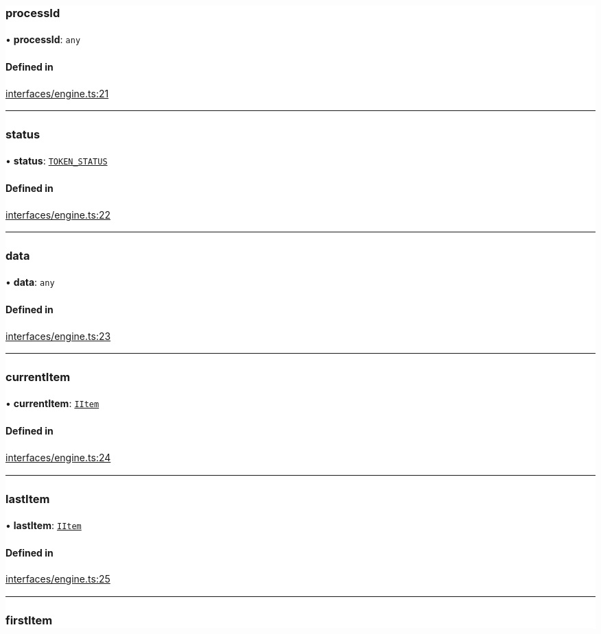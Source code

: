 ### processId

• **processId**: `any`

#### Defined in

[interfaces/engine.ts:21](https://github.com/bpmnServer/bpmn-server/blob/67a073b/src/interfaces/engine.ts#L21)

___

### status

• **status**: [`TOKEN_STATUS`](../enums/TOKEN_STATUS.md)

#### Defined in

[interfaces/engine.ts:22](https://github.com/bpmnServer/bpmn-server/blob/67a073b/src/interfaces/engine.ts#L22)

___

### data

• **data**: `any`

#### Defined in

[interfaces/engine.ts:23](https://github.com/bpmnServer/bpmn-server/blob/67a073b/src/interfaces/engine.ts#L23)

___

### currentItem

• **currentItem**: [`IItem`](IItem.md)

#### Defined in

[interfaces/engine.ts:24](https://github.com/bpmnServer/bpmn-server/blob/67a073b/src/interfaces/engine.ts#L24)

___

### lastItem

• **lastItem**: [`IItem`](IItem.md)

#### Defined in

[interfaces/engine.ts:25](https://github.com/bpmnServer/bpmn-server/blob/67a073b/src/interfaces/engine.ts#L25)

___

### firstItem
